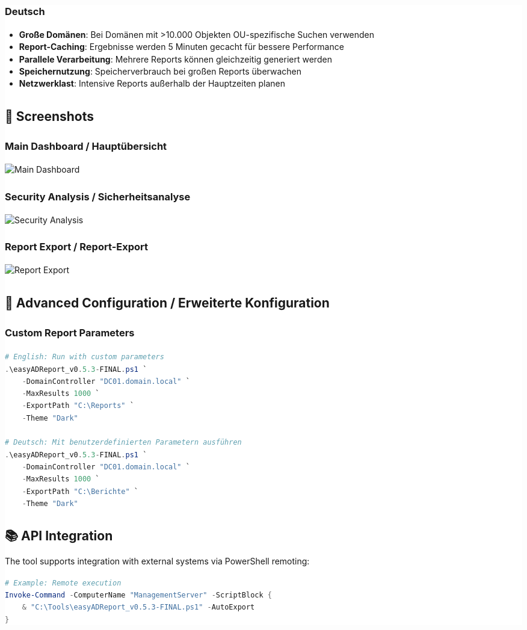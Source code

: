 ### Deutsch
- **Große Domänen**: Bei Domänen mit >10.000 Objekten OU-spezifische Suchen verwenden
- **Report-Caching**: Ergebnisse werden 5 Minuten gecacht für bessere Performance
- **Parallele Verarbeitung**: Mehrere Reports können gleichzeitig generiert werden
- **Speichernutzung**: Speicherverbrauch bei großen Reports überwachen
- **Netzwerklast**: Intensive Reports außerhalb der Hauptzeiten planen

## 📸 Screenshots

### Main Dashboard / Hauptübersicht
![Main Dashboard](https://github.com/PS-easyIT/easyTools/blob/main/easyADReport/%23%20Screenshots/Screenshot_V0.5.3_Dashboard.jpg)

### Security Analysis / Sicherheitsanalyse
![Security Analysis](https://github.com/PS-easyIT/easyTools/blob/main/easyADReport/%23%20Screenshots/Screenshot_V0.5.3_SecurityAnalysis.jpg)

### Report Export / Report-Export
![Report Export](https://github.com/PS-easyIT/easyTools/blob/main/easyADReport/%23%20Screenshots/Screenshot_V0.5.3_Export.jpg)

## 🔧 Advanced Configuration / Erweiterte Konfiguration

### Custom Report Parameters
```powershell
# English: Run with custom parameters
.\easyADReport_v0.5.3-FINAL.ps1 `
    -DomainController "DC01.domain.local" `
    -MaxResults 1000 `
    -ExportPath "C:\Reports" `
    -Theme "Dark"

# Deutsch: Mit benutzerdefinierten Parametern ausführen
.\easyADReport_v0.5.3-FINAL.ps1 `
    -DomainController "DC01.domain.local" `
    -MaxResults 1000 `
    -ExportPath "C:\Berichte" `
    -Theme "Dark"
```

## 📚 API Integration

The tool supports integration with external systems via PowerShell remoting:

```powershell
# Example: Remote execution
Invoke-Command -ComputerName "ManagementServer" -ScriptBlock {
    & "C:\Tools\easyADReport_v0.5.3-FINAL.ps1" -AutoExport
}
```
